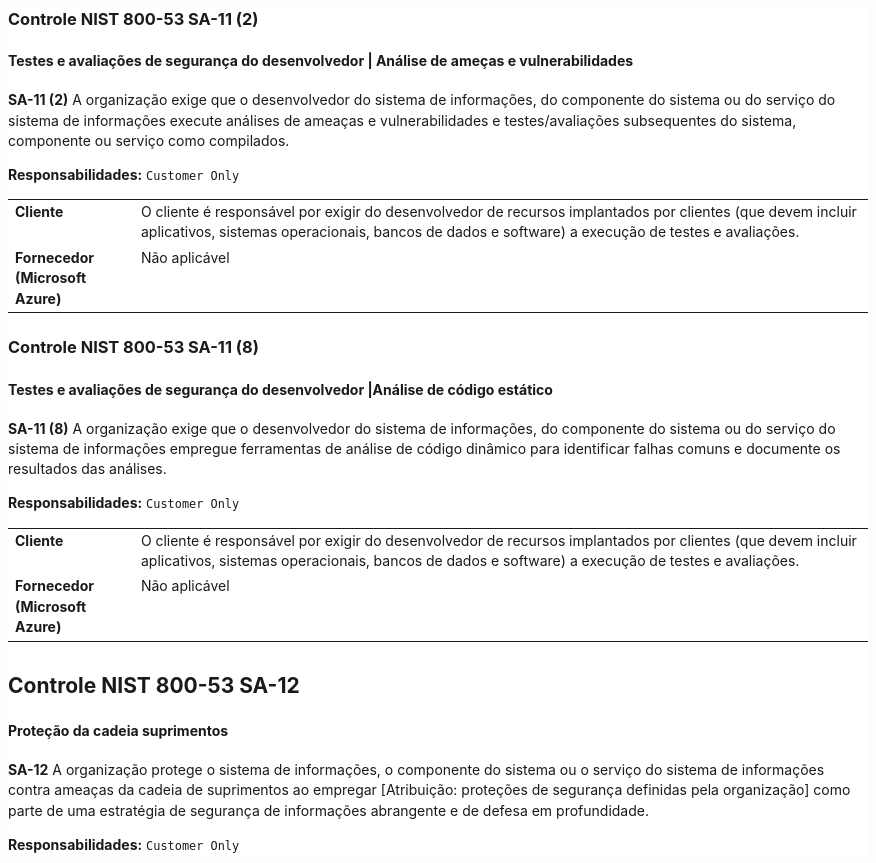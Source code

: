 
 ### <a name="nist-800-53-control-sa-11-2"></a>Controle NIST 800-53 SA-11 (2)

#### <a name="developer-security-testing-and-evaluation--threat-and-vulnerability-analyses"></a>Testes e avaliações de segurança do desenvolvedor | Análise de ameças e vulnerabilidades

**SA-11 (2)** A organização exige que o desenvolvedor do sistema de informações, do componente do sistema ou do serviço do sistema de informações execute análises de ameaças e vulnerabilidades e testes/avaliações subsequentes do sistema, componente ou serviço como compilados.

**Responsabilidades:** `Customer Only`

|||
|---|---|
| **Cliente** | O cliente é responsável por exigir do desenvolvedor de recursos implantados por clientes (que devem incluir aplicativos, sistemas operacionais, bancos de dados e software) a execução de testes e avaliações. |
| **Fornecedor (Microsoft Azure)** | Não aplicável |


 ### <a name="nist-800-53-control-sa-11-8"></a>Controle NIST 800-53 SA-11 (8)

#### <a name="developer-security-testing-and-evaluation--dynamic-code-analysis"></a>Testes e avaliações de segurança do desenvolvedor |Análise de código estático

**SA-11 (8)** A organização exige que o desenvolvedor do sistema de informações, do componente do sistema ou do serviço do sistema de informações empregue ferramentas de análise de código dinâmico para identificar falhas comuns e documente os resultados das análises.

**Responsabilidades:** `Customer Only`

|||
|---|---|
| **Cliente** | O cliente é responsável por exigir do desenvolvedor de recursos implantados por clientes (que devem incluir aplicativos, sistemas operacionais, bancos de dados e software) a execução de testes e avaliações. |
| **Fornecedor (Microsoft Azure)** | Não aplicável |


 ## <a name="nist-800-53-control-sa-12"></a>Controle NIST 800-53 SA-12

#### <a name="supply-chain-protection"></a>Proteção da cadeia suprimentos

**SA-12** A organização protege o sistema de informações, o componente do sistema ou o serviço do sistema de informações contra ameaças da cadeia de suprimentos ao empregar [Atribuição: proteções de segurança definidas pela organização] como parte de uma estratégia de segurança de informações abrangente e de defesa em profundidade.

**Responsabilidades:** `Customer Only`
